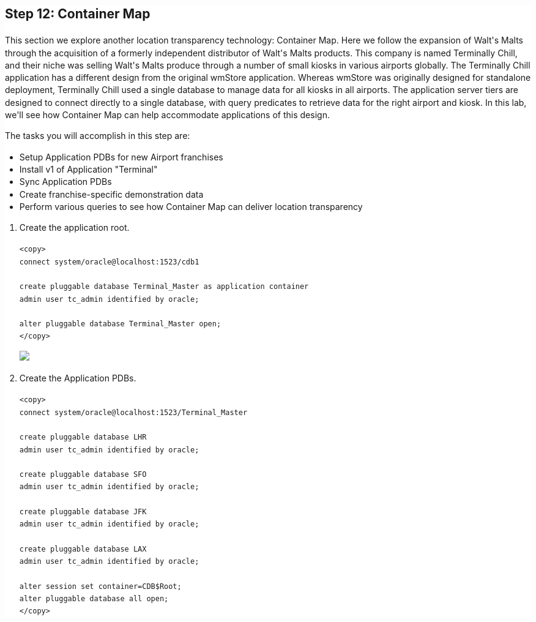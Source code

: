 ## **Step 12:** Container Map
This section we explore another location transparency technology: Container Map. Here we follow the expansion of Walt's Malts through the acquisition of a formerly independent distributor of Walt's Malts products. This company is named Terminally Chill, and their niche was selling Walt's Malts produce through a number of small kiosks in various airports globally. The Terminally Chill application has a different design from the original wmStore application. Whereas wmStore was originally designed for standalone deployment, Terminally Chill used a single database to manage data for all kiosks in all airports. The application server tiers are designed to connect directly to a single database, with query predicates to retrieve data for the right airport and kiosk. In this lab, we'll see how Container Map can help accommodate applications of this design.

The tasks you will accomplish in this step are:
- Setup Application PDBs for new Airport franchises
- Install v1 of Application "Terminal"
- Sync Application PDBs
- Create franchise-specific demonstration data
- Perform various queries to see how Container Map can deliver location transparency

1. Create the application root.

    ````
    <copy>
    connect system/oracle@localhost:1523/cdb1
    
    create pluggable database Terminal_Master as application container
    admin user tc_admin identified by oracle;
    
    alter pluggable database Terminal_Master open;
    </copy>
    ````

    ![](./images/step12.1.png " ")

2. Create the Application PDBs.

    ````
    <copy>
    connect system/oracle@localhost:1523/Terminal_Master
    
    create pluggable database LHR
    admin user tc_admin identified by oracle;
    
    create pluggable database SFO
    admin user tc_admin identified by oracle;
    
    create pluggable database JFK
    admin user tc_admin identified by oracle;
    
    create pluggable database LAX
    admin user tc_admin identified by oracle;
    
    alter session set container=CDB$Root;
    alter pluggable database all open;
    </copy>
    ````
    